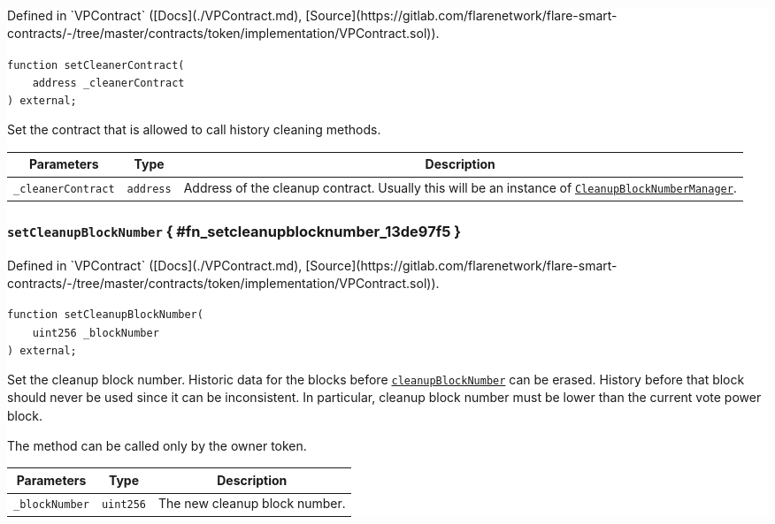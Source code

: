 <div class="api-node-source" markdown>
Defined in `VPContract` ([Docs](./VPContract.md), [Source](https://gitlab.com/flarenetwork/flare-smart-contracts/-/tree/master/contracts/token/implementation/VPContract.sol)).
</div>

<div class="api-node-internal" markdown>

```solidity
function setCleanerContract(
    address _cleanerContract
) external;
```

Set the contract that is allowed to call history cleaning methods.

| Parameters | Type | Description |
| ---------- | ---- | ----------- |
| `_cleanerContract` | `address` | Address of the cleanup contract. Usually this will be an instance of [`CleanupBlockNumberManager`](./CleanupBlockNumberManager.md). |

</div>
</div>

<div class="api-node" markdown>

### `setCleanupBlockNumber` { #fn_setcleanupblocknumber_13de97f5 }

<div class="api-node-source" markdown>
Defined in `VPContract` ([Docs](./VPContract.md), [Source](https://gitlab.com/flarenetwork/flare-smart-contracts/-/tree/master/contracts/token/implementation/VPContract.sol)).
</div>

<div class="api-node-internal" markdown>

```solidity
function setCleanupBlockNumber(
    uint256 _blockNumber
) external;
```

Set the cleanup block number.
Historic data for the blocks before [`cleanupBlockNumber`](#fn_cleanupblocknumber_deea13e7) can be erased.
History before that block should never be used since it can be inconsistent.
In particular, cleanup block number must be lower than the current vote power block.

The method can be called only by the owner token.

| Parameters | Type | Description |
| ---------- | ---- | ----------- |
| `_blockNumber` | `uint256` | The new cleanup block number. |

</div>
</div>

<div class="api-node" markdown>

